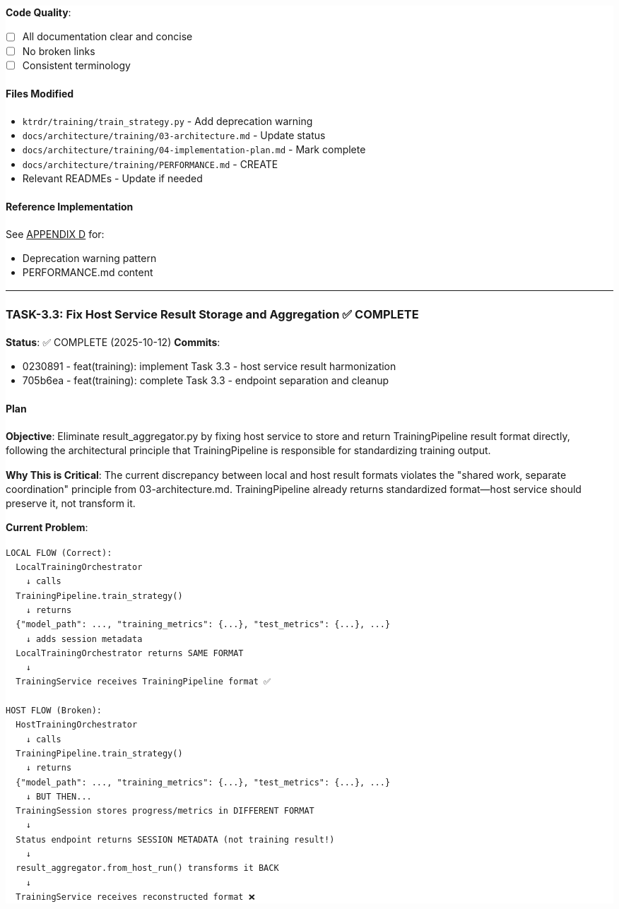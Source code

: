 **Code Quality**:
- [ ] All documentation clear and concise
- [ ] No broken links
- [ ] Consistent terminology

#### Files Modified

- `ktrdr/training/train_strategy.py` - Add deprecation warning
- `docs/architecture/training/03-architecture.md` - Update status
- `docs/architecture/training/04-implementation-plan.md` - Mark complete
- `docs/architecture/training/PERFORMANCE.md` - CREATE
- Relevant READMEs - Update if needed

#### Reference Implementation

See [APPENDIX D](#appendix-d-task-32-reference-implementation) for:
- Deprecation warning pattern
- PERFORMANCE.md content

---

### TASK-3.3: Fix Host Service Result Storage and Aggregation ✅ COMPLETE

**Status**: ✅ COMPLETE (2025-10-12)
**Commits**:
- 0230891 - feat(training): implement Task 3.3 - host service result harmonization
- 705b6ea - feat(training): complete Task 3.3 - endpoint separation and cleanup

#### Plan

**Objective**: Eliminate result_aggregator.py by fixing host service to store and return TrainingPipeline result format directly, following the architectural principle that TrainingPipeline is responsible for standardizing training output.

**Why This is Critical**: The current discrepancy between local and host result formats violates the "shared work, separate coordination" principle from 03-architecture.md. TrainingPipeline already returns standardized format—host service should preserve it, not transform it.

**Current Problem**:

```
LOCAL FLOW (Correct):
  LocalTrainingOrchestrator
    ↓ calls
  TrainingPipeline.train_strategy()
    ↓ returns
  {"model_path": ..., "training_metrics": {...}, "test_metrics": {...}, ...}
    ↓ adds session metadata
  LocalTrainingOrchestrator returns SAME FORMAT
    ↓
  TrainingService receives TrainingPipeline format ✅

HOST FLOW (Broken):
  HostTrainingOrchestrator
    ↓ calls
  TrainingPipeline.train_strategy()
    ↓ returns
  {"model_path": ..., "training_metrics": {...}, "test_metrics": {...}, ...}
    ↓ BUT THEN...
  TrainingSession stores progress/metrics in DIFFERENT FORMAT
    ↓
  Status endpoint returns SESSION METADATA (not training result!)
    ↓
  result_aggregator.from_host_run() transforms it BACK
    ↓
  TrainingService receives reconstructed format ❌
```